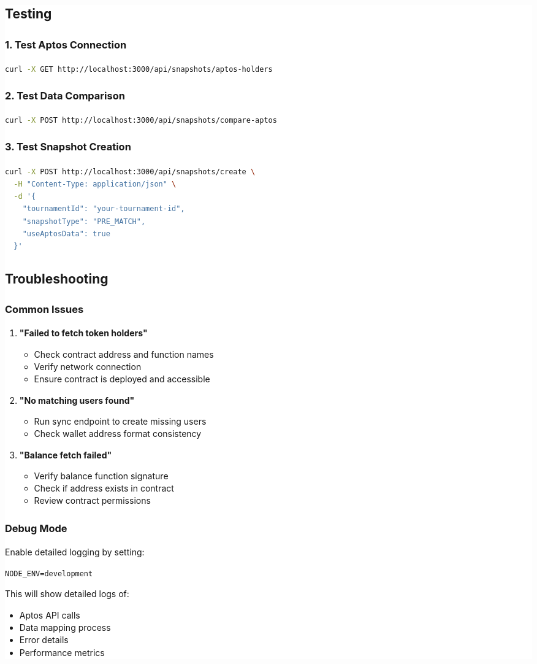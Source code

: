 ## Testing

### 1. Test Aptos Connection
```bash
curl -X GET http://localhost:3000/api/snapshots/aptos-holders
```

### 2. Test Data Comparison
```bash
curl -X POST http://localhost:3000/api/snapshots/compare-aptos
```

### 3. Test Snapshot Creation
```bash
curl -X POST http://localhost:3000/api/snapshots/create \
  -H "Content-Type: application/json" \
  -d '{
    "tournamentId": "your-tournament-id",
    "snapshotType": "PRE_MATCH",
    "useAptosData": true
  }'
```

## Troubleshooting

### Common Issues

1. **"Failed to fetch token holders"**
   - Check contract address and function names
   - Verify network connection
   - Ensure contract is deployed and accessible

2. **"No matching users found"**
   - Run sync endpoint to create missing users
   - Check wallet address format consistency

3. **"Balance fetch failed"**
   - Verify balance function signature
   - Check if address exists in contract
   - Review contract permissions

### Debug Mode

Enable detailed logging by setting:
```env
NODE_ENV=development
```

This will show detailed logs of:
- Aptos API calls
- Data mapping process
- Error details
- Performance metrics
